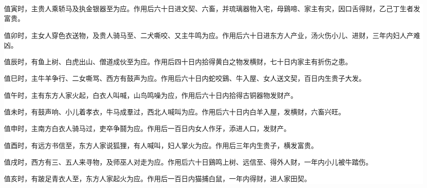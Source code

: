 值寅时，主贵人乘轿马及执金银器至为应。作用后六十日进文契、六畜，并琉璃器物入宅，母鷄啼、家主有灾，因口舌得财，乙己丁生者发富贵。

值卯时，主女人穿色衣送物，及贵人骑马至、二犬嘶咬、又主牛鸣为应。作用后六十日进东方人产业，汤火伤小儿、进财，三年内妇人产难凶。

值辰时，有鱼上树、白虎出山、僧道成伙至为应。作用后四十日内拾得黄白之物发横财，七十日内家主有折伤之患。

值巳时，主牛羊争行、二女嘶骂、西方有鼓声为应。作用后六十日内蛇咬鷄、牛入屋、女人送文契，百日内生贵子大发。

值午时，主有东方人家火起，白衣人叫喊，山鸟鸣噪为应，作用后六十日内拾得古铜器物发财产。

值未时，有鼓声响、小儿着孝衣，牛马成羣过，西北人喊叫为应。作用后六十日内白羊入屋，发横财，六畜兴旺。

值申时，主南方白衣人骑马过，吏卒争鬪为应。作用后一百日内女人作牙，添进人口，发财产。

值酉时，有远方书信至，东方人家说狐狸，有人喊叫，妇人掌火为应。作用后三年内生贵子，横发富贵。

值戌时，西方有三、五人来寻物，及师巫人对走为应。作用后六十日鷄鸣上树、远信至、得外人财，一年内小儿被牛踏伤。

值亥时，有跛足青衣人至，东方人家起火为应。作用后一百日内猫捕白鼠，一年内得财，进人家田契。


